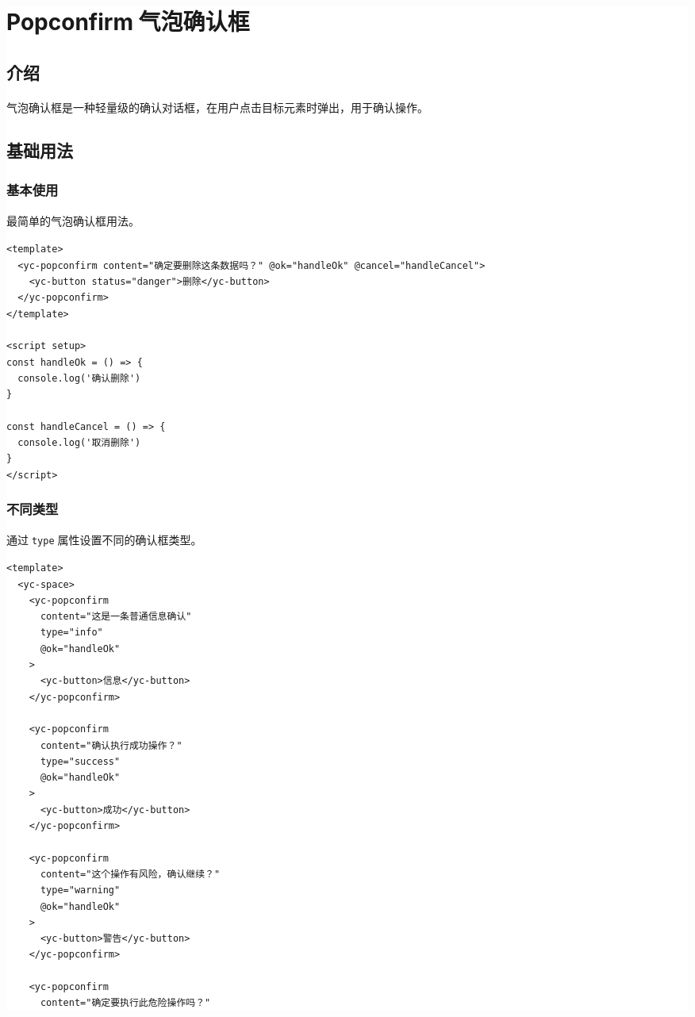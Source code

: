 # Popconfirm 气泡确认框

## 介绍

气泡确认框是一种轻量级的确认对话框，在用户点击目标元素时弹出，用于确认操作。

## 基础用法

### 基本使用

最简单的气泡确认框用法。

```vue
<template>
  <yc-popconfirm content="确定要删除这条数据吗？" @ok="handleOk" @cancel="handleCancel">
    <yc-button status="danger">删除</yc-button>
  </yc-popconfirm>
</template>

<script setup>
const handleOk = () => {
  console.log('确认删除')
}

const handleCancel = () => {
  console.log('取消删除')
}
</script>
```

### 不同类型

通过 `type` 属性设置不同的确认框类型。

```vue
<template>
  <yc-space>
    <yc-popconfirm 
      content="这是一条普通信息确认" 
      type="info"
      @ok="handleOk"
    >
      <yc-button>信息</yc-button>
    </yc-popconfirm>
    
    <yc-popconfirm 
      content="确认执行成功操作？" 
      type="success"
      @ok="handleOk"
    >
      <yc-button>成功</yc-button>
    </yc-popconfirm>
    
    <yc-popconfirm 
      content="这个操作有风险，确认继续？" 
      type="warning"
      @ok="handleOk"
    >
      <yc-button>警告</yc-button>
    </yc-popconfirm>
    
    <yc-popconfirm 
      content="确定要执行此危险操作吗？" 
```